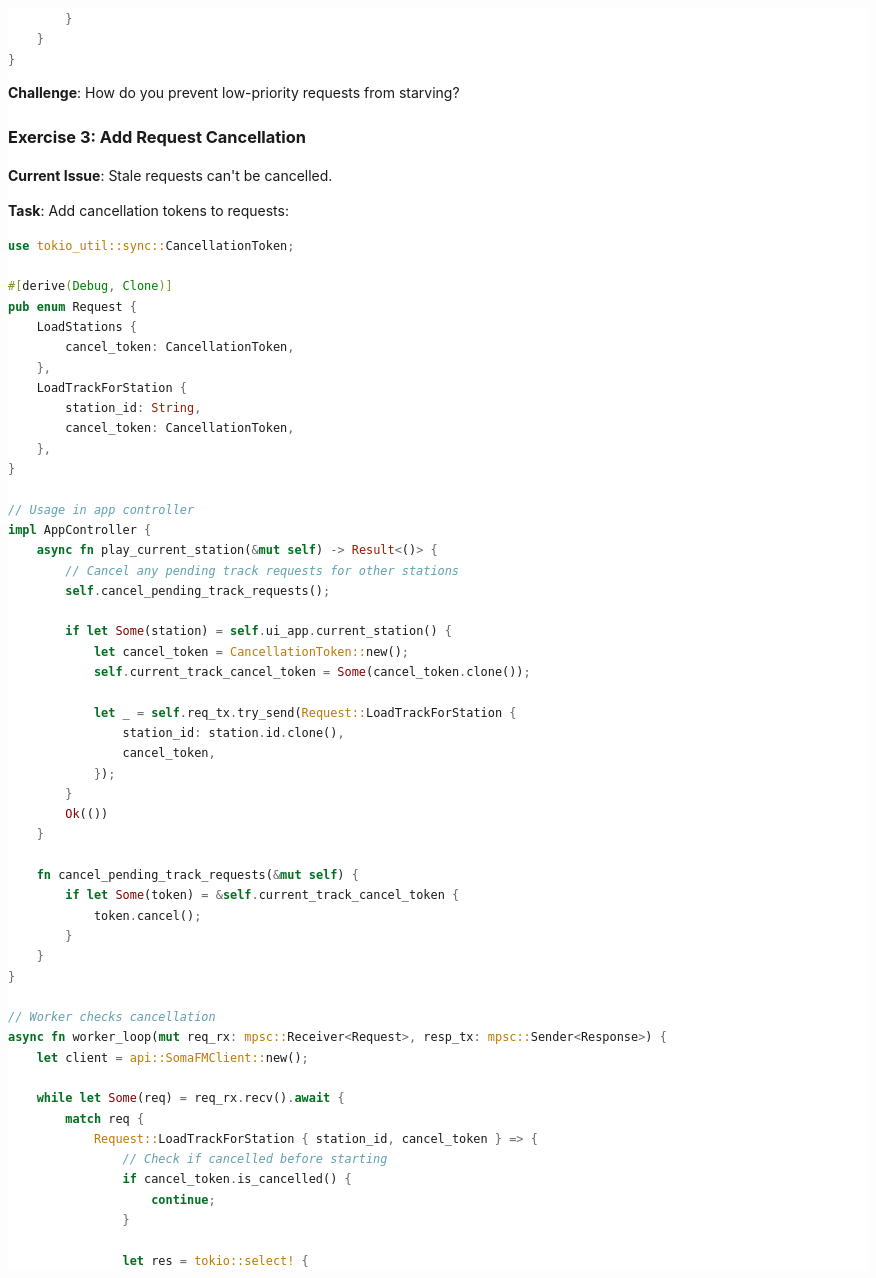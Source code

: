 ```rust
        }
    }
}
```

**Challenge**: How do you prevent low-priority requests from starving?

### Exercise 3: Add Request Cancellation
**Current Issue**: Stale requests can't be cancelled.

**Task**: Add cancellation tokens to requests:

```rust
use tokio_util::sync::CancellationToken;

#[derive(Debug, Clone)]
pub enum Request {
    LoadStations {
        cancel_token: CancellationToken,
    },
    LoadTrackForStation {
        station_id: String,
        cancel_token: CancellationToken,
    },
}

// Usage in app controller
impl AppController {
    async fn play_current_station(&mut self) -> Result<()> {
        // Cancel any pending track requests for other stations
        self.cancel_pending_track_requests();

        if let Some(station) = self.ui_app.current_station() {
            let cancel_token = CancellationToken::new();
            self.current_track_cancel_token = Some(cancel_token.clone());

            let _ = self.req_tx.try_send(Request::LoadTrackForStation {
                station_id: station.id.clone(),
                cancel_token,
            });
        }
        Ok(())
    }

    fn cancel_pending_track_requests(&mut self) {
        if let Some(token) = &self.current_track_cancel_token {
            token.cancel();
        }
    }
}

// Worker checks cancellation
async fn worker_loop(mut req_rx: mpsc::Receiver<Request>, resp_tx: mpsc::Sender<Response>) {
    let client = api::SomaFMClient::new();

    while let Some(req) = req_rx.recv().await {
        match req {
            Request::LoadTrackForStation { station_id, cancel_token } => {
                // Check if cancelled before starting
                if cancel_token.is_cancelled() {
                    continue;
                }

                let res = tokio::select! {
```